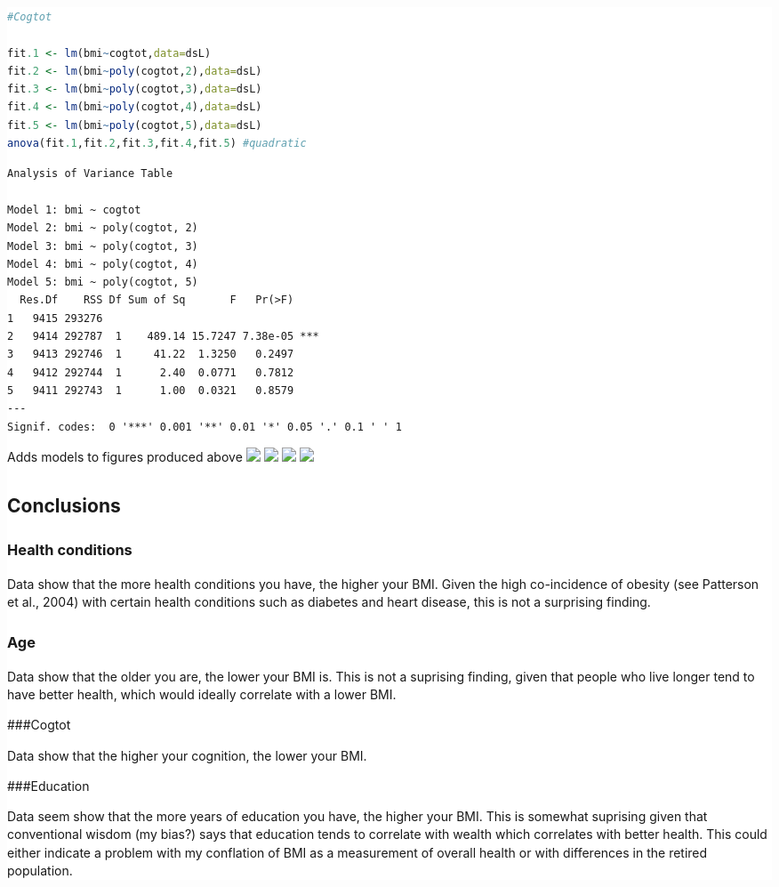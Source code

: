 ```r
#Cogtot

fit.1 <- lm(bmi~cogtot,data=dsL)
fit.2 <- lm(bmi~poly(cogtot,2),data=dsL)
fit.3 <- lm(bmi~poly(cogtot,3),data=dsL)
fit.4 <- lm(bmi~poly(cogtot,4),data=dsL)
fit.5 <- lm(bmi~poly(cogtot,5),data=dsL)
anova(fit.1,fit.2,fit.3,fit.4,fit.5) #quadratic
```

```
Analysis of Variance Table

Model 1: bmi ~ cogtot
Model 2: bmi ~ poly(cogtot, 2)
Model 3: bmi ~ poly(cogtot, 3)
Model 4: bmi ~ poly(cogtot, 4)
Model 5: bmi ~ poly(cogtot, 5)
  Res.Df    RSS Df Sum of Sq       F   Pr(>F)    
1   9415 293276                                  
2   9414 292787  1    489.14 15.7247 7.38e-05 ***
3   9413 292746  1     41.22  1.3250   0.2497    
4   9412 292744  1      2.40  0.0771   0.7812    
5   9411 292743  1      1.00  0.0321   0.8579    
---
Signif. codes:  0 '***' 0.001 '**' 0.01 '*' 0.05 '.' 0.1 ' ' 1
```

Adds models to figures produced above
![](figure_rmd/add_model_data-1.png) ![](figure_rmd/add_model_data-2.png) ![](figure_rmd/add_model_data-3.png) ![](figure_rmd/add_model_data-4.png) 

## Conclusions

### Health conditions

Data show that the more health conditions you have, the higher your BMI. Given the high co-incidence of obesity (see Patterson et al., 2004) with certain health conditions such as diabetes and heart disease, this is not a surprising finding.

### Age

Data show that the older you are, the lower your BMI is. This is not a suprising finding, given that people who live longer tend to have better health, which would ideally correlate with a lower BMI.

###Cogtot

Data show that the higher your cognition, the lower your BMI.

###Education

Data seem show that the more years of education you have, the higher your BMI. This is somewhat suprising given that conventional wisdom (my bias?) says that education tends to correlate with wealth which correlates with better health. This could either indicate a problem with my conflation of BMI as a measurement of overall health or with differences in the retired population.
